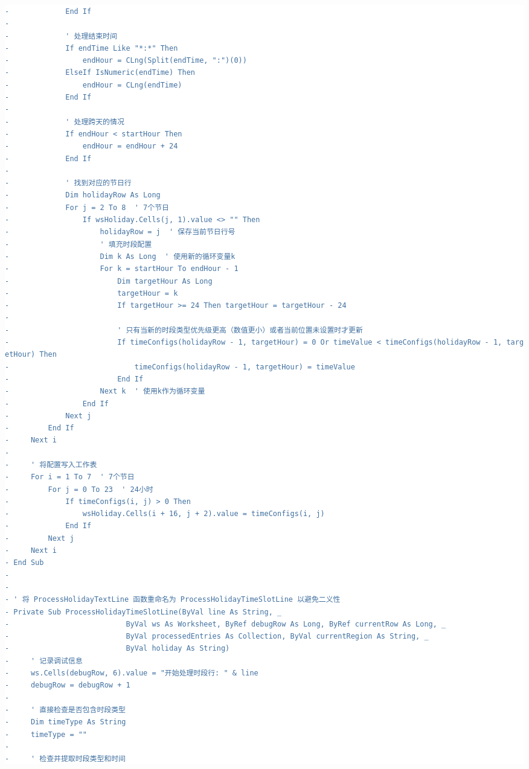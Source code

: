```diff
-             End If
-             
-             ' 处理结束时间
-             If endTime Like "*:*" Then
-                 endHour = CLng(Split(endTime, ":")(0))
-             ElseIf IsNumeric(endTime) Then
-                 endHour = CLng(endTime)
-             End If
-             
-             ' 处理跨天的情况
-             If endHour < startHour Then
-                 endHour = endHour + 24
-             End If
-             
-             ' 找到对应的节日行
-             Dim holidayRow As Long
-             For j = 2 To 8  ' 7个节日
-                 If wsHoliday.Cells(j, 1).value <> "" Then
-                     holidayRow = j  ' 保存当前节日行号
-                     ' 填充时段配置
-                     Dim k As Long  ' 使用新的循环变量k
-                     For k = startHour To endHour - 1
-                         Dim targetHour As Long
-                         targetHour = k
-                         If targetHour >= 24 Then targetHour = targetHour - 24
-                         
-                         ' 只有当新的时段类型优先级更高（数值更小）或者当前位置未设置时才更新
-                         If timeConfigs(holidayRow - 1, targetHour) = 0 Or timeValue < timeConfigs(holidayRow - 1, targetHour) Then
-                             timeConfigs(holidayRow - 1, targetHour) = timeValue
-                         End If
-                     Next k  ' 使用k作为循环变量
-                 End If
-             Next j
-         End If
-     Next i
-     
-     ' 将配置写入工作表
-     For i = 1 To 7  ' 7个节日
-         For j = 0 To 23  ' 24小时
-             If timeConfigs(i, j) > 0 Then
-                 wsHoliday.Cells(i + 16, j + 2).value = timeConfigs(i, j)
-             End If
-         Next j
-     Next i
- End Sub
- 
- 
- ' 将 ProcessHolidayTextLine 函数重命名为 ProcessHolidayTimeSlotLine 以避免二义性
- Private Sub ProcessHolidayTimeSlotLine(ByVal line As String, _
-                           ByVal ws As Worksheet, ByRef debugRow As Long, ByRef currentRow As Long, _
-                           ByVal processedEntries As Collection, ByVal currentRegion As String, _
-                           ByVal holiday As String)
-     ' 记录调试信息
-     ws.Cells(debugRow, 6).value = "开始处理时段行: " & line
-     debugRow = debugRow + 1
-     
-     ' 直接检查是否包含时段类型
-     Dim timeType As String
-     timeType = ""
-     
-     ' 检查并提取时段类型和时间
```